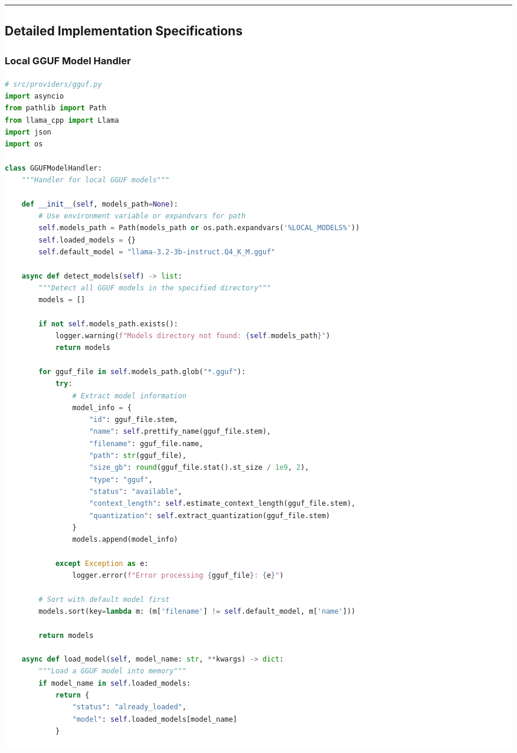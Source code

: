 
---

## Detailed Implementation Specifications

### Local GGUF Model Handler

```python
# src/providers/gguf.py
import asyncio
from pathlib import Path
from llama_cpp import Llama
import json
import os

class GGUFModelHandler:
    """Handler for local GGUF models"""
    
    def __init__(self, models_path=None):
        # Use environment variable or expandvars for path
        self.models_path = Path(models_path or os.path.expandvars('%LOCAL_MODELS%'))
        self.loaded_models = {}
        self.default_model = "llama-3.2-3b-instruct.Q4_K_M.gguf"
        
    async def detect_models(self) -> list:
        """Detect all GGUF models in the specified directory"""
        models = []
        
        if not self.models_path.exists():
            logger.warning(f"Models directory not found: {self.models_path}")
            return models
        
        for gguf_file in self.models_path.glob("*.gguf"):
            try:
                # Extract model information
                model_info = {
                    "id": gguf_file.stem,
                    "name": self.prettify_name(gguf_file.stem),
                    "filename": gguf_file.name,
                    "path": str(gguf_file),
                    "size_gb": round(gguf_file.stat().st_size / 1e9, 2),
                    "type": "gguf",
                    "status": "available",
                    "context_length": self.estimate_context_length(gguf_file.stem),
                    "quantization": self.extract_quantization(gguf_file.stem)
                }
                models.append(model_info)
                
            except Exception as e:
                logger.error(f"Error processing {gguf_file}: {e}")
        
        # Sort with default model first
        models.sort(key=lambda m: (m['filename'] != self.default_model, m['name']))
        
        return models
    
    async def load_model(self, model_name: str, **kwargs) -> dict:
        """Load a GGUF model into memory"""
        if model_name in self.loaded_models:
            return {
                "status": "already_loaded",
                "model": self.loaded_models[model_name]
            }
        
```